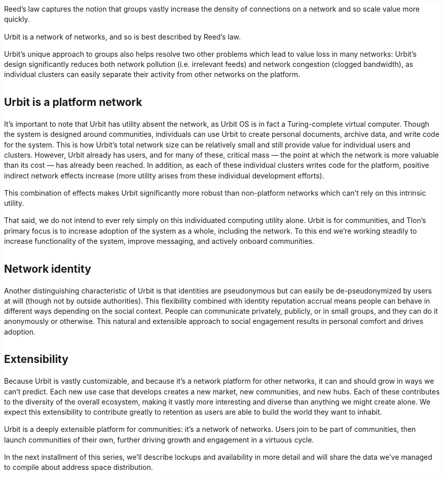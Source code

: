 Reed’s law captures the notion that groups vastly increase the density of connections on a network and so scale value more quickly. 

Urbit is a network of networks, and so is best described by Reed’s law. 

Urbit’s unique approach to groups also helps resolve two other problems which lead to value loss in many networks: Urbit’s design significantly reduces both network pollution (i.e. irrelevant feeds) and network congestion (clogged bandwidth), as individual clusters can easily separate their activity from other networks on the platform.

## Urbit is a platform network
It’s important to note that Urbit has utility absent the network, as Urbit OS is in fact a Turing-complete virtual computer. Though the system is designed around communities, individuals can use Urbit to create personal documents, archive data, and write code for the system. This is how Urbit’s total network size can be relatively small and still provide value for individual users and clusters. However, Urbit already has users, and for many of these, critical mass — the point at which the network is more valuable than its cost — has already been reached. In addition, as each of these individual clusters writes code for the platform, positive indirect network effects increase (more utility arises from these individual development efforts). 

This combination of effects makes Urbit significantly more robust than non-platform networks which can’t rely on this intrinsic utility. 

That said, we do not intend to ever rely simply on this individuated computing utility alone. Urbit is for communities, and Tlon’s primary focus is to increase adoption of the system as a whole, including the network. To this end we’re working steadily to increase functionality of the system, improve messaging, and actively onboard communities. 

## Network identity
Another distinguishing characteristic of Urbit is that identities are pseudonymous but can easily be de-pseudonymized by users at will (though not by outside authorities). This flexibility combined with identity reputation accrual means people can behave in different ways depending on the social context. People can communicate privately, publicly, or in small groups, and they can do it anonymously or otherwise. This natural and extensible approach to social engagement results in personal comfort and drives adoption. 

## Extensibility
Because Urbit is vastly customizable, and because it’s a network platform for other networks, it can and should grow in ways we can’t predict. Each new use case that develops creates a new market, new communities, and new hubs. Each of these contributes to the diversity of the overall ecosystem, making it vastly more interesting and diverse than anything we might create alone. We expect this extensibility to contribute greatly to retention as users are able to build the world they want to inhabit.

Urbit is a deeply extensible platform for communities: it’s a network of networks. Users join to be part of communities, then launch communities of their own, further driving growth and engagement in a virtuous cycle. 

In the next installment of this series, we’ll describe lockups and availability in more detail and will share the data we’ve managed to compile about address space distribution. 
